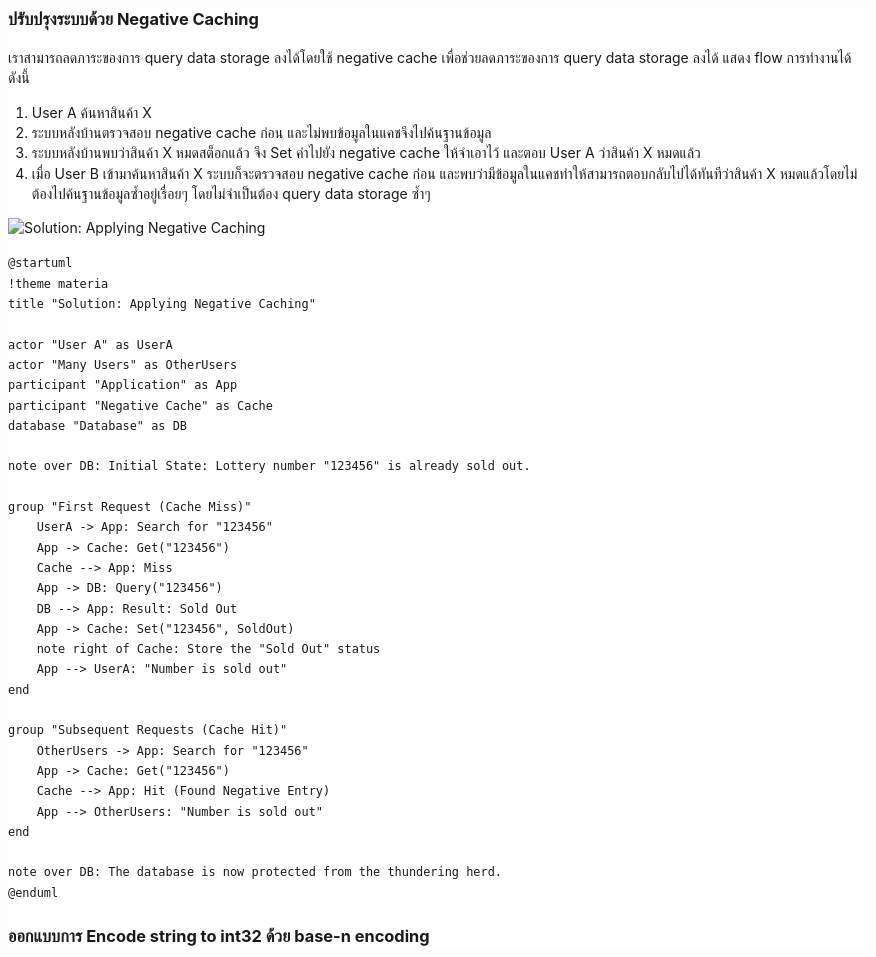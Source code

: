 ### ปรับปรุงระบบด้วย Negative Caching

เราสามารถลดภาระของการ query data storage ลงได้โดยใช้ negative cache เพื่อช่วยลดภาระของการ query data storage ลงได้ แสดง flow การทำงานได้ดังนี้

1. User A ค้นหาสินค้า X
2. ระบบหลังบ้านตรวจสอบ negative cache ก่อน และไม่พบข้อมูลในแคชจึงไปค้นฐานข้อมูล
3. ระบบหลังบ้านพบว่าสินค้า X หมดสต็อกแล้ว จึง Set ค่าไปยัง negative cache ให้จำเอาไว้ และตอบ User A ว่าสินค้า X หมดแล้ว
4. เมื่อ User B เข้ามาค้นหาสินค้า X ระบบก็จะตรวจสอบ negative cache ก่อน และพบว่ามีข้อมูลในแคชทำให้สามารถตอบกลับไปได้ทันทีว่าสินค้า X หมดแล้วโดยไม่ต้องไปค้นฐานข้อมูลซ้ำอยู่เรื่อยๆ โดยไม่จำเป็นต้อง query data storage ซ้ำๆ

![Solution: Applying Negative Caching](https://www.plantuml.com/plantuml/png/hLDDRzGm4BtxLpnysfLe9JxWa0FgGYaWqLOqy0EyoUp6Kc87Uxme_nv_ADcDX3ZrvfbvyzxCq_Z6it8SXbwyu8u6mg2Od5Q2DVS4MTi-iBQcmcuS-qcR8nxeg5YV29zKqyM4548rR1taBqyEEmdbaPwxEN-lp9GpFjSUevBBeHYZk6xqg0n39WNTg2INSJ5U0rRAb33b9Lh5QgyyGTwMLodUVXJ2M2RO4xaOLVXcD6lLesR5LE6xPIOtmOHX7n7orUitRz-zbz0UgdUasWdUzYriu6iXZiw64V9EEyzuej-1F6EJ9y2zzduh1O2oEgu-fFahrAHSq-5W5_g2YiM4oTqLlX1lvl8srmljrKoJ-2_xqZ8_GfnztHRpvvudyg7dE49QuJ7mFtJh2zsN6HXnXIaRv_InOzZ3WcVh2DmHvCmguLbnE4yNzOi75UH3CLRxnKSfoBIBbtNO-sIaMGpriwDVDHT3B-xbkLsD6jZSsM3QyrL_DkocxMgRym3_MsbzQJ-ZpdAM4Mpi7umkGXgc5WTdXsmZTr6SNFfNKQEz5ZUHAmpzNm00)

```plantuml
@startuml
!theme materia
title "Solution: Applying Negative Caching"

actor "User A" as UserA
actor "Many Users" as OtherUsers
participant "Application" as App
participant "Negative Cache" as Cache
database "Database" as DB

note over DB: Initial State: Lottery number "123456" is already sold out.

group "First Request (Cache Miss)"
    UserA -> App: Search for "123456"
    App -> Cache: Get("123456")
    Cache --> App: Miss
    App -> DB: Query("123456")
    DB --> App: Result: Sold Out
    App -> Cache: Set("123456", SoldOut)
    note right of Cache: Store the "Sold Out" status
    App --> UserA: "Number is sold out"
end

group "Subsequent Requests (Cache Hit)"
    OtherUsers -> App: Search for "123456"
    App -> Cache: Get("123456")
    Cache --> App: Hit (Found Negative Entry)
    App --> OtherUsers: "Number is sold out"
end

note over DB: The database is now protected from the thundering herd.
@enduml
```

### ออกแบบการ Encode string to int32 ด้วย base-n encoding
